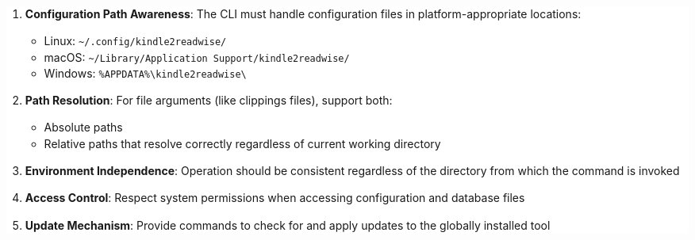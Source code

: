 1. **Configuration Path Awareness**: The CLI must handle configuration files in platform-appropriate locations:
   - Linux: `~/.config/kindle2readwise/`
   - macOS: `~/Library/Application Support/kindle2readwise/`
   - Windows: `%APPDATA%\kindle2readwise\`

2. **Path Resolution**: For file arguments (like clippings files), support both:
   - Absolute paths
   - Relative paths that resolve correctly regardless of current working directory

3. **Environment Independence**: Operation should be consistent regardless of the directory from which the command is invoked

4. **Access Control**: Respect system permissions when accessing configuration and database files

5. **Update Mechanism**: Provide commands to check for and apply updates to the globally installed tool
